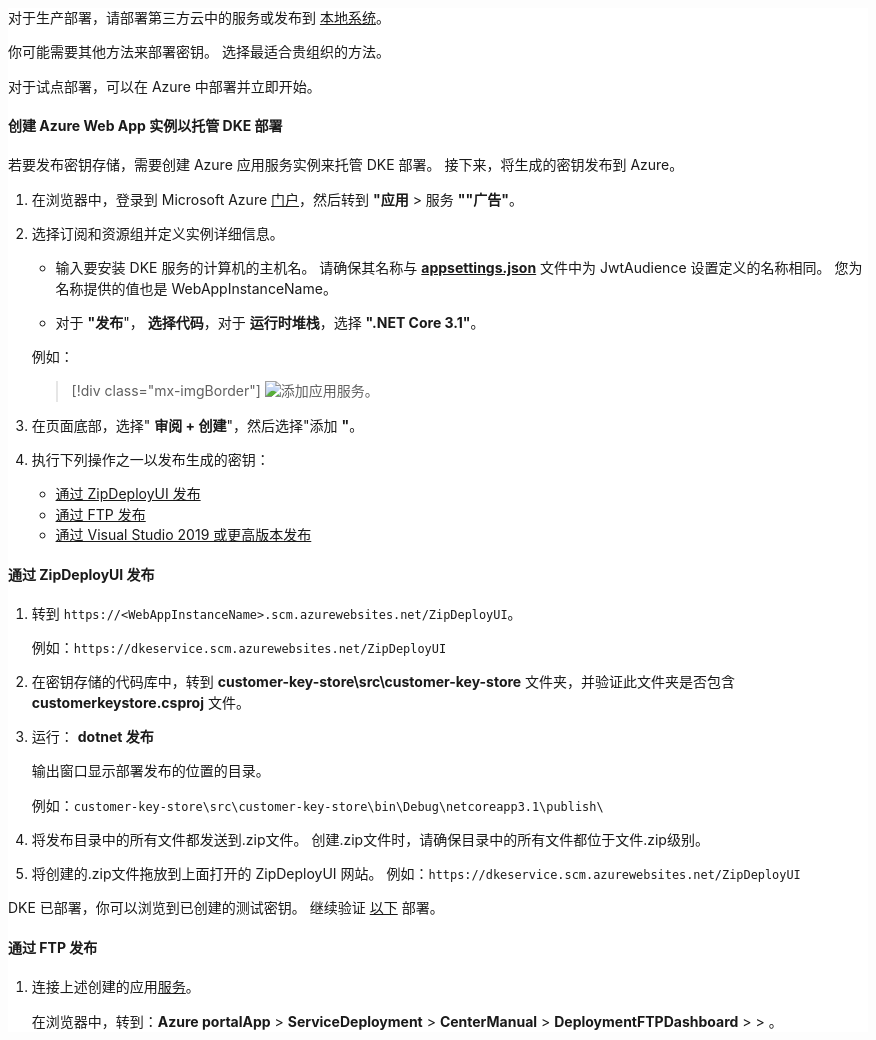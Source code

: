 对于生产部署，请部署第三方云中的服务或发布到 [本地系统](/aspnet/core/tutorials/publish-to-iis?preserve-view=true&tabs=netcore-cli&view=aspnetcore-3.1)。

你可能需要其他方法来部署密钥。 选择最适合贵组织的方法。

对于试点部署，可以在 Azure 中部署并立即开始。

#### <a name="to-create-an-azure-web-app-instance-to-host-your-dke-deployment"></a>创建 Azure Web App 实例以托管 DKE 部署

若要发布密钥存储，需要创建 Azure 应用服务实例来托管 DKE 部署。 接下来，将生成的密钥发布到 Azure。

1. 在浏览器中，登录到 Microsoft Azure [门户](https://ms.portal.azure.com)，然后转到 **"应用** > 服务 **""广告"**。

2. 选择订阅和资源组并定义实例详细信息。

   - 输入要安装 DKE 服务的计算机的主机名。 请确保其名称与 [**appsettings.json**](#tenant-and-key-settings) 文件中为 JwtAudience 设置定义的名称相同。 您为名称提供的值也是 WebAppInstanceName。

   - 对于 **"发布**"， **选择代码**，对于 **运行时堆栈**，选择 **".NET Core 3.1"**。

   例如：

   > [!div class="mx-imgBorder"]
   > ![添加应用服务。](../media/dke-azure-add-app-service.png)

3. 在页面底部，选择" **审阅 + 创建**"，然后选择"添加 **"**。

4. 执行下列操作之一以发布生成的密钥：

   - [通过 ZipDeployUI 发布](#publish-via-zipdeployui)
   - [通过 FTP 发布](#publish-via-ftp)
   - [通过 Visual Studio 2019 或更高版本发布](/aspnet/core/tutorials/)

#### <a name="publish-via-zipdeployui"></a>通过 ZipDeployUI 发布

1. 转到 `https://<WebAppInstanceName>.scm.azurewebsites.net/ZipDeployUI`。

   例如：`https://dkeservice.scm.azurewebsites.net/ZipDeployUI`

2. 在密钥存储的代码库中，转到 **customer-key-store\src\customer-key-store** 文件夹，并验证此文件夹是否包含 **customerkeystore.csproj** 文件。

3. 运行： **dotnet 发布**

   输出窗口显示部署发布的位置的目录。

   例如：`customer-key-store\src\customer-key-store\bin\Debug\netcoreapp3.1\publish\`

4. 将发布目录中的所有文件都发送到.zip文件。 创建.zip文件时，请确保目录中的所有文件都位于文件.zip级别。

5. 将创建的.zip文件拖放到上面打开的 ZipDeployUI 网站。 例如：`https://dkeservice.scm.azurewebsites.net/ZipDeployUI`

DKE 已部署，你可以浏览到已创建的测试密钥。 继续验证 [以下](#validate-your-deployment) 部署。

#### <a name="publish-via-ftp"></a>通过 FTP 发布

1. 连接上述创建的应用[服务](#deploy-the-dke-service-and-publish-the-key-store)。

   在浏览器中，转到：**Azure portalApp** >  **ServiceDeployment** >  **CenterManual** >  **DeploymentFTPDashboard** >  > 。
